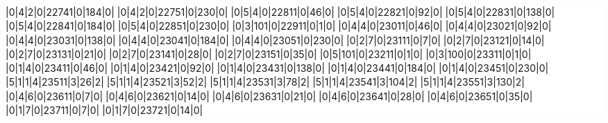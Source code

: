 |0|4|2|0|22741|0|184|0|
|0|4|2|0|22751|0|230|0|
|0|5|4|0|22811|0|46|0|
|0|5|4|0|22821|0|92|0|
|0|5|4|0|22831|0|138|0|
|0|5|4|0|22841|0|184|0|
|0|5|4|0|22851|0|230|0|
|0|3|101|0|22911|0|1|0|
|0|4|4|0|23011|0|46|0|
|0|4|4|0|23021|0|92|0|
|0|4|4|0|23031|0|138|0|
|0|4|4|0|23041|0|184|0|
|0|4|4|0|23051|0|230|0|
|0|2|7|0|23111|0|7|0|
|0|2|7|0|23121|0|14|0|
|0|2|7|0|23131|0|21|0|
|0|2|7|0|23141|0|28|0|
|0|2|7|0|23151|0|35|0|
|0|5|101|0|23211|0|1|0|
|0|3|100|0|23311|0|1|0|
|0|1|4|0|23411|0|46|0|
|0|1|4|0|23421|0|92|0|
|0|1|4|0|23431|0|138|0|
|0|1|4|0|23441|0|184|0|
|0|1|4|0|23451|0|230|0|
|5|1|1|4|23511|3|26|2|
|5|1|1|4|23521|3|52|2|
|5|1|1|4|23531|3|78|2|
|5|1|1|4|23541|3|104|2|
|5|1|1|4|23551|3|130|2|
|0|4|6|0|23611|0|7|0|
|0|4|6|0|23621|0|14|0|
|0|4|6|0|23631|0|21|0|
|0|4|6|0|23641|0|28|0|
|0|4|6|0|23651|0|35|0|
|0|1|7|0|23711|0|7|0|
|0|1|7|0|23721|0|14|0|